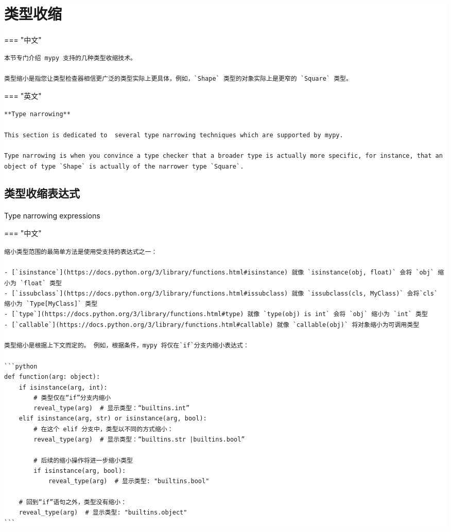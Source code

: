 # 类型收缩

=== "中文"

    本节专门介绍 mypy 支持的几种类型收缩技术。
    
    类型缩小是指您让类型检查器相信更广泛的类型实际上更具体，例如，`Shape` 类型的对象实际上是更窄的 `Square` 类型。

=== "英文"

    **Type narrowing**

    This section is dedicated to  several type narrowing techniques which are supported by mypy.
    
    Type narrowing is when you convince a type checker that a broader type is actually more specific, for instance, that an object of type `Shape` is actually of the narrower type `Square`.

## 类型收缩表达式

Type narrowing expressions

=== "中文"

    缩小类型范围的最简单方法是使用受支持的表达式之一：

    - [`isinstance`](https://docs.python.org/3/library/functions.html#isinstance) 就像 `isinstance(obj, float)` 会将 `obj` 缩小为 `float` 类型
    - [`issubclass`](https://docs.python.org/3/library/functions.html#issubclass) 就像 `issubclass(cls, MyClass)` 会将`cls` 缩小为 `Type[MyClass]` 类型
    - [`type`](https://docs.python.org/3/library/functions.html#type) 就像 `type(obj) is int` 会将 `obj` 缩小为 `int` 类型
    - [`callable`](https://docs.python.org/3/library/functions.html#callable) 就像 `callable(obj)` 将对象缩小为可调用类型

    类型缩小是根据上下文而定的。 例如，根据条件，mypy 将仅在`if`分支内缩小表达式：

    ```python
    def function(arg: object):
        if isinstance(arg, int):
            # 类型仅在“if”分支内缩小
            reveal_type(arg)  # 显示类型：“builtins.int”
        elif isinstance(arg, str) or isinstance(arg, bool):
            # 在这个 elif 分支中，类型以不同的方式缩小：
            reveal_type(arg)  # 显示类型：“builtins.str |builtins.bool”

            # 后续的缩小操作将进一步缩小类型
            if isinstance(arg, bool):
                reveal_type(arg)  # 显示类型: "builtins.bool"

        # 回到“if”语句之外，类型没有缩小：
        reveal_type(arg)  # 显示类型: "builtins.object"
    ```
